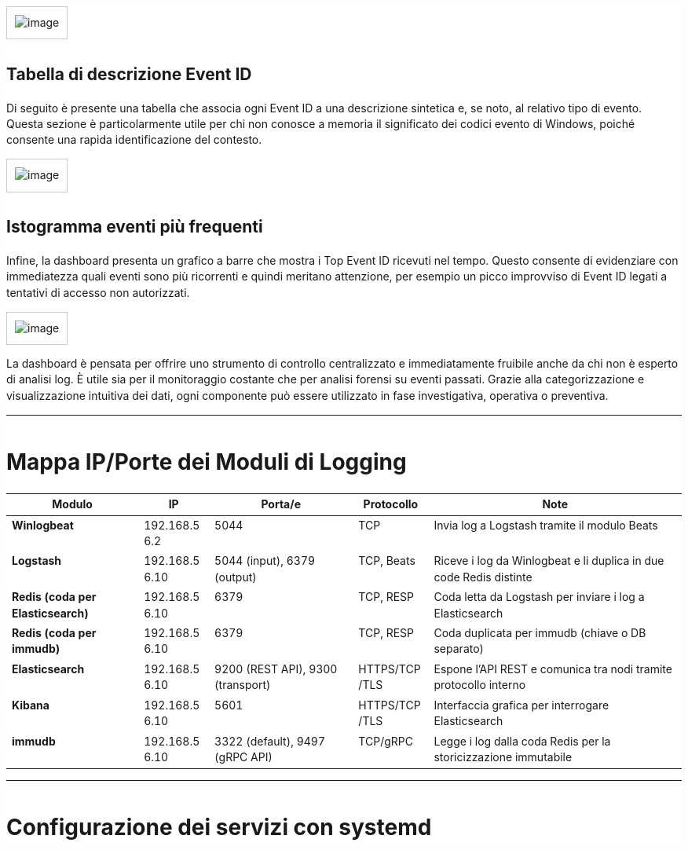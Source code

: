 <div align="center" style="border:1px solid #ccc; padding:10px; display: inline-block;"> 
  <img src="https://github.com/user-attachments/assets/6448ae63-4761-4006-b38f-f5ce82c53f9e" alt="image" /> 
</div>

## Tabella di descrizione Event ID
Di seguito è presente una tabella che associa ogni Event ID a una descrizione sintetica e, se noto, al relativo tipo di evento. Questa sezione è particolarmente utile per chi non conosce a memoria il significato dei codici evento di Windows, poiché consente una rapida identificazione del contesto.

<div align="center" style="border:1px solid #ccc; padding:10px; display: inline-block;"> 
  <img src="https://github.com/user-attachments/assets/363044c5-7698-48d6-9819-bc4feb7f9571" alt="image" /> 
</div>

## Istogramma eventi più frequenti
Infine, la dashboard presenta un grafico a barre che mostra i Top Event ID ricevuti nel tempo. Questo consente di evidenziare con immediatezza quali eventi sono più ricorrenti e quindi meritano attenzione, per esempio un picco improvviso di Event ID legati a tentativi di accesso non autorizzati.

<div align="center" style="border:1px solid #ccc; padding:10px; display: inline-block;"> 
  <img src="https://github.com/user-attachments/assets/b781ec87-9e7b-4fff-9661-284938012a91" alt="image" /> 
</div>

La dashboard è pensata per offrire uno strumento di controllo centralizzato e immediatamente fruibile anche da chi non è esperto di analisi log. È utile sia per il monitoraggio costante che per analisi forensi su eventi passati. Grazie alla categorizzazione e visualizzazione intuitiva dei dati, ogni componente può essere utilizzato in fase investigativa, operativa o preventiva.

---

# Mappa IP/Porte dei Moduli di Logging

| **Modulo**                      | **IP**           | **Porta/e**                       | **Protocollo**     | **Note**                                                                 |
|---------------------------------|------------------|-----------------------------------|---------------------|--------------------------------------------------------------------------|
| **Winlogbeat**                  | 192.168.56.2     | 5044                              | TCP                 | Invia log a Logstash tramite il modulo Beats                            |
| **Logstash**                    | 192.168.56.10    | 5044 (input), 6379 (output)       | TCP, Beats          | Riceve i log da Winlogbeat e li duplica in due code Redis distinte      |
| **Redis (coda per Elasticsearch)** | 192.168.56.10 | 6379                              | TCP, RESP           | Coda letta da Logstash per inviare i log a Elasticsearch                |
| **Redis (coda per immudb)**        | 192.168.56.10 | 6379                              | TCP, RESP           | Coda duplicata per immudb (chiave o DB separato)                        |
| **Elasticsearch**               | 192.168.56.10    | 9200 (REST API), 9300 (transport) | HTTPS/TCP/TLS       | Espone l’API REST e comunica tra nodi tramite protocollo interno        |
| **Kibana**                      | 192.168.56.10    | 5601                              | HTTPS/TCP/TLS       | Interfaccia grafica per interrogare Elasticsearch                       |
| **immudb**                      | 192.168.56.10    | 3322 (default), 9497 (gRPC API)   | TCP/gRPC            | Legge i log dalla coda Redis per la storicizzazione immutabile          |

---
# Configurazione dei servizi con systemd
